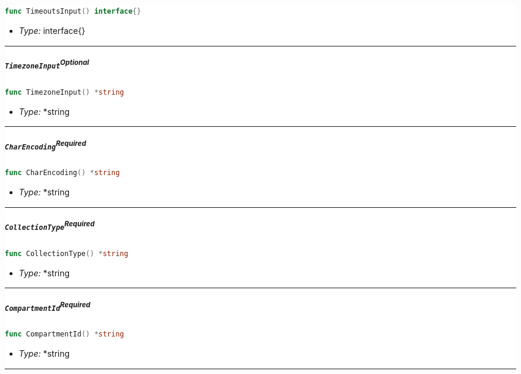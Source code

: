```go
func TimeoutsInput() interface{}
```

- *Type:* interface{}

---

##### `TimezoneInput`<sup>Optional</sup> <a name="TimezoneInput" id="rhizo-co-terraform-provider-oci.logAnalyticsLogAnalyticsObjectCollectionRule.LogAnalyticsLogAnalyticsObjectCollectionRule.property.timezoneInput"></a>

```go
func TimezoneInput() *string
```

- *Type:* *string

---

##### `CharEncoding`<sup>Required</sup> <a name="CharEncoding" id="rhizo-co-terraform-provider-oci.logAnalyticsLogAnalyticsObjectCollectionRule.LogAnalyticsLogAnalyticsObjectCollectionRule.property.charEncoding"></a>

```go
func CharEncoding() *string
```

- *Type:* *string

---

##### `CollectionType`<sup>Required</sup> <a name="CollectionType" id="rhizo-co-terraform-provider-oci.logAnalyticsLogAnalyticsObjectCollectionRule.LogAnalyticsLogAnalyticsObjectCollectionRule.property.collectionType"></a>

```go
func CollectionType() *string
```

- *Type:* *string

---

##### `CompartmentId`<sup>Required</sup> <a name="CompartmentId" id="rhizo-co-terraform-provider-oci.logAnalyticsLogAnalyticsObjectCollectionRule.LogAnalyticsLogAnalyticsObjectCollectionRule.property.compartmentId"></a>

```go
func CompartmentId() *string
```

- *Type:* *string

---
